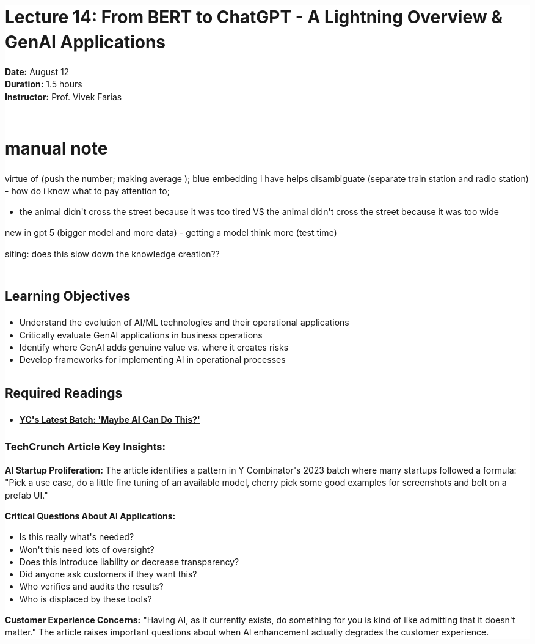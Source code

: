 # Lecture 14: From BERT to ChatGPT - A Lightning Overview & GenAI Applications

**Date:** August 12  
**Duration:** 1.5 hours  
**Instructor:** Prof. Vivek Farias

----
# manual note

virtue of (push the number; making average ); blue embedding i have helps disambiguate (separate train station and radio station) - how do i know what to pay attention to; 
- the animal didn't cross the street because it was too tired VS the animal didn't cross the street because it was too wide


new in gpt 5 (bigger model and more data) - getting a model think more (test time)

siting: does this slow down the knowledge creation??


----

## Learning Objectives
- Understand the evolution of AI/ML technologies and their operational applications
- Critically evaluate GenAI applications in business operations
- Identify where GenAI adds genuine value vs. where it creates risks
- Develop frameworks for implementing AI in operational processes

## Required Readings
- **[YC's Latest Batch: 'Maybe AI Can Do This?'](https://techcrunch.com/2023/04/08/ycs-latest-batch-sure-was-a-lot-of-maybe-ai-can-do-this/)**

### TechCrunch Article Key Insights:

**AI Startup Proliferation:**
The article identifies a pattern in Y Combinator's 2023 batch where many startups followed a formula: "Pick a use case, do a little fine tuning of an available model, cherry pick some good examples for screenshots and bolt on a prefab UI."

**Critical Questions About AI Applications:**
- Is this really what's needed?
- Won't this need lots of oversight?
- Does this introduce liability or decrease transparency?
- Did anyone ask customers if they want this?
- Who verifies and audits the results?
- Who is displaced by these tools?

**Customer Experience Concerns:**
"Having AI, as it currently exists, do something for you is kind of like admitting that it doesn't matter." The article raises important questions about when AI enhancement actually degrades the customer experience.
